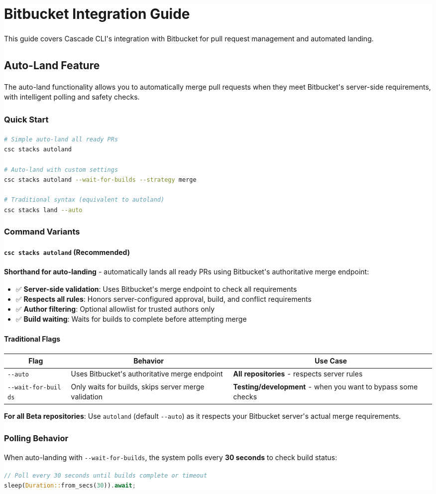 # Bitbucket Integration Guide

This guide covers Cascade CLI's integration with Bitbucket for pull request management and automated landing.

## Auto-Land Feature

The auto-land functionality allows you to automatically merge pull requests when they meet Bitbucket's server-side requirements, with intelligent polling and safety checks.

### Quick Start

```bash
# Simple auto-land all ready PRs
csc stacks autoland

# Auto-land with custom settings
csc stacks autoland --wait-for-builds --strategy merge

# Traditional syntax (equivalent to autoland)
csc stacks land --auto
```

### Command Variants

#### `csc stacks autoland` (Recommended)
**Shorthand for auto-landing** - automatically lands all ready PRs using Bitbucket's authoritative merge endpoint:

- ✅ **Server-side validation**: Uses Bitbucket's merge endpoint to check all requirements
- ✅ **Respects all rules**: Honors server-configured approval, build, and conflict requirements
- ✅ **Author filtering**: Optional allowlist for trusted authors only
- ✅ **Build waiting**: Waits for builds to complete before attempting merge

#### Traditional Flags

| Flag | Behavior | Use Case |
|------|----------|----------|
| `--auto` | Uses Bitbucket's authoritative merge endpoint | **All repositories** - respects server rules |
| `--wait-for-builds` | Only waits for builds, skips server merge validation | **Testing/development** - when you want to bypass some checks |

**For all Beta repositories**: Use `autoland` (default `--auto`) as it respects your Bitbucket server's actual merge requirements.

### Polling Behavior

When auto-landing with `--wait-for-builds`, the system polls every **30 seconds** to check build status:

```rust
// Poll every 30 seconds until builds complete or timeout
sleep(Duration::from_secs(30)).await;
```

